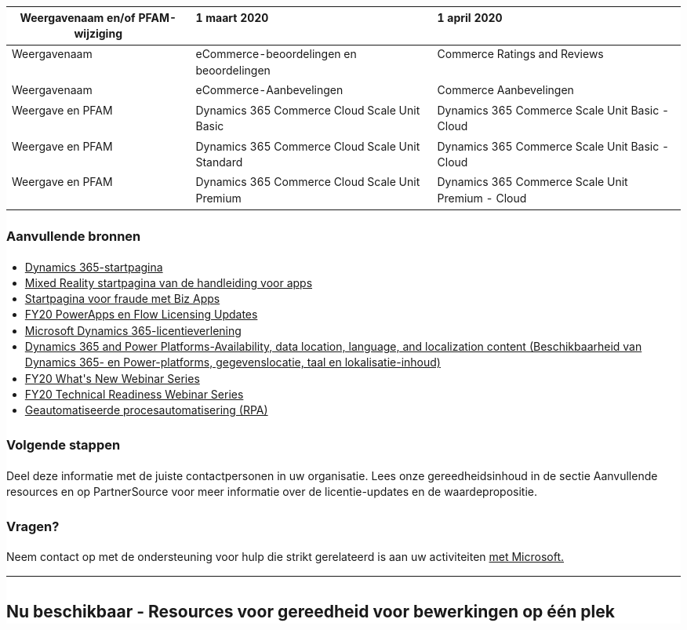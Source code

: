 |**Weergavenaam en/of PFAM-wijziging**|**1 maart 2020**|**1 april 2020**|
|-------------------|:------|:-----|
|Weergavenaam|eCommerce-beoordelingen en beoordelingen|Commerce Ratings and Reviews|
|Weergavenaam|eCommerce-Aanbevelingen|Commerce Aanbevelingen|
|Weergave en PFAM|Dynamics 365 Commerce Cloud Scale Unit Basic|Dynamics 365 Commerce Scale Unit Basic - Cloud|
|Weergave en PFAM|Dynamics 365 Commerce Cloud Scale Unit Standard|Dynamics 365 Commerce Scale Unit Basic - Cloud|
|Weergave en PFAM|Dynamics 365 Commerce Cloud Scale Unit Premium|Dynamics 365 Commerce Scale Unit Premium - Cloud|

### <a name="additional-resources"></a>Aanvullende bronnen

- [Dynamics 365-startpagina](https://partner.microsoft.com/resources/collection/Microsoft-Dynamics-365-product-releases-for-November-and-December-2019#/)
- [Mixed Reality startpagina van de handleiding voor apps](https://partner.microsoft.com/resources/collection/Microsoft-Dynamics-365-product-releases-for-November-and-December-2019#/)
- [Startpagina voor fraude met Biz Apps](https://partner.microsoft.com/resources/collection/Microsoft-Dynamics-365-product-releases-for-November-and-December-2019#/)
- [FY20 PowerApps en Flow Licensing Updates](https://partner.microsoft.com/resources/collection/Microsoft-Dynamics-365-product-releases-for-November-and-December-2019#/)
- [Microsoft Dynamics 365-licentieverlening](https://partner.microsoft.com/resources/collection/Microsoft-Dynamics-365-product-releases-for-November-and-December-2019#/)
- [Dynamics 365 and Power Platforms-Availability, data location, language, and localization content (Beschikbaarheid van Dynamics 365- en Power-platforms, gegevenslocatie, taal en lokalisatie-inhoud)](https://partner.microsoft.com/resources/collection/Microsoft-Dynamics-365-product-releases-for-November-and-December-2019#/)
- [FY20 What's New Webinar Series](https://partner.microsoft.com/resources/collection/Microsoft-Dynamics-365-product-releases-for-November-and-December-2019#/)
- [FY20 Technical Readiness Webinar Series](https://partner.microsoft.com/resources/collection/Microsoft-Dynamics-365-product-releases-for-November-and-December-2019#/)
- [Geautomatiseerde procesautomatisering (RPA)](https://partner.microsoft.com/resources/collection/Microsoft-Dynamics-365-product-releases-for-November-and-December-2019#/)

### <a name="next-steps"></a>Volgende stappen

Deel deze informatie met de juiste contactpersonen in uw organisatie. Lees onze gereedheidsinhoud in de sectie Aanvullende resources en op PartnerSource voor meer informatie over de licentie-updates en de waardepropositie.

### <a name="questions"></a>Vragen?

Neem contact op met de ondersteuning voor hulp die strikt gerelateerd is aan uw activiteiten [met Microsoft.](https://partner.microsoft.com/pcv/servicerequests/create)

_________________

## <a name="now-available---operations-readiness-resources-in-one-place"></a><a id="3"/></a>Nu beschikbaar - Resources voor gereedheid voor bewerkingen op één plek
